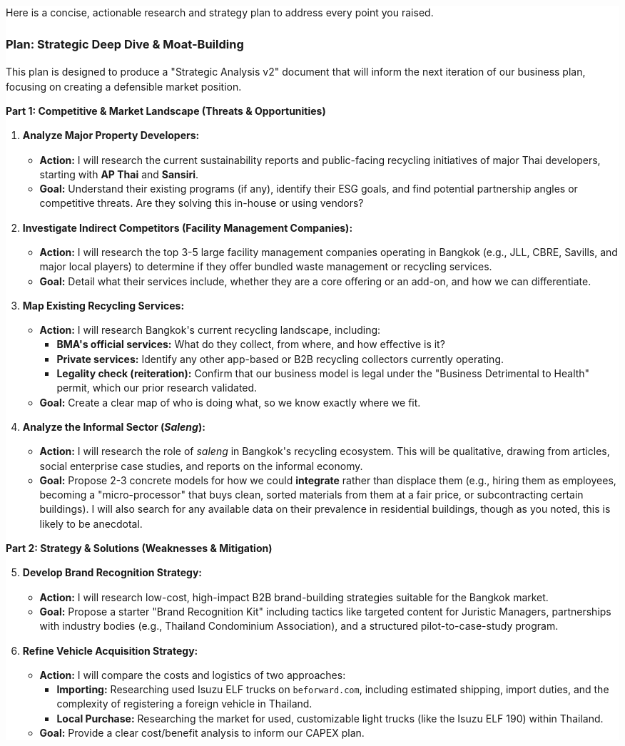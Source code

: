 Here is a concise, actionable research and strategy plan to address every point you raised.

### **Plan: Strategic Deep Dive & Moat-Building**

This plan is designed to produce a "Strategic Analysis v2" document that will inform the next iteration of our business plan, focusing on creating a defensible market position.

**Part 1: Competitive & Market Landscape (Threats & Opportunities)**

1.  **Analyze Major Property Developers:**
    *   **Action:** I will research the current sustainability reports and public-facing recycling initiatives of major Thai developers, starting with **AP Thai** and **Sansiri**.
    *   **Goal:** Understand their existing programs (if any), identify their ESG goals, and find potential partnership angles or competitive threats. Are they solving this in-house or using vendors?

2.  **Investigate Indirect Competitors (Facility Management Companies):**
    *   **Action:** I will research the top 3-5 large facility management companies operating in Bangkok (e.g., JLL, CBRE, Savills, and major local players) to determine if they offer bundled waste management or recycling services.
    *   **Goal:** Detail what their services include, whether they are a core offering or an add-on, and how we can differentiate.

3.  **Map Existing Recycling Services:**
    *   **Action:** I will research Bangkok's current recycling landscape, including:
        *   **BMA's official services:** What do they collect, from where, and how effective is it?
        *   **Private services:** Identify any other app-based or B2B recycling collectors currently operating.
        *   **Legality check (reiteration):** Confirm that our business model is legal under the "Business Detrimental to Health" permit, which our prior research validated.
    *   **Goal:** Create a clear map of who is doing what, so we know exactly where we fit.

4.  **Analyze the Informal Sector (*Saleng*):**
    *   **Action:** I will research the role of *saleng* in Bangkok's recycling ecosystem. This will be qualitative, drawing from articles, social enterprise case studies, and reports on the informal economy.
    *   **Goal:** Propose 2-3 concrete models for how we could **integrate** rather than displace them (e.g., hiring them as employees, becoming a "micro-processor" that buys clean, sorted materials from them at a fair price, or subcontracting certain buildings). I will also search for any available data on their prevalence in residential buildings, though as you noted, this is likely to be anecdotal.

**Part 2: Strategy & Solutions (Weaknesses & Mitigation)**

5.  **Develop Brand Recognition Strategy:**
    *   **Action:** I will research low-cost, high-impact B2B brand-building strategies suitable for the Bangkok market.
    *   **Goal:** Propose a starter "Brand Recognition Kit" including tactics like targeted content for Juristic Managers, partnerships with industry bodies (e.g., Thailand Condominium Association), and a structured pilot-to-case-study program.

6.  **Refine Vehicle Acquisition Strategy:**
    *   **Action:** I will compare the costs and logistics of two approaches:
        *   **Importing:** Researching used Isuzu ELF trucks on `beforward.com`, including estimated shipping, import duties, and the complexity of registering a foreign vehicle in Thailand.
        *   **Local Purchase:** Researching the market for used, customizable light trucks (like the Isuzu ELF 190) within Thailand.
    *   **Goal:** Provide a clear cost/benefit analysis to inform our CAPEX plan.

